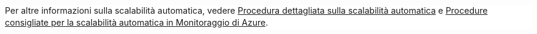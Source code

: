 Per altre informazioni sulla scalabilità automatica, vedere [Procedura dettagliata sulla scalabilità automatica](../monitoring-and-diagnostics/insights-how-to-scale.md) e [Procedure consigliate per la scalabilità automatica in Monitoraggio di Azure](../azure-monitor/platform/autoscale-best-practices.md).

[fzilla]:https://go.microsoft.com/fwlink/?LinkId=247914
[vmsizes]:https://go.microsoft.com/fwlink/?LinkID=309169


[http403]: ./media/web-sites-monitor/http403.png
[quotas]: ./media/web-sites-monitor/quotas.png
[metrics]: ./media/web-sites-monitor/metrics.png